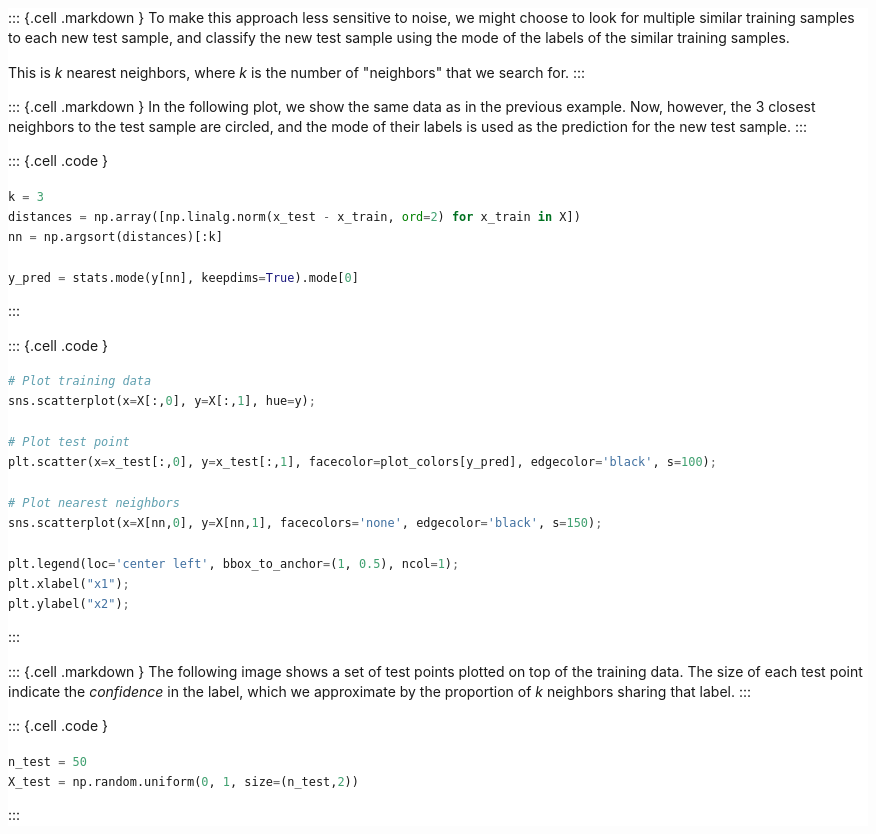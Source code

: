 ::: {.cell .markdown }
To make this approach less sensitive to noise, we might choose to look
for multiple similar training samples to each new test sample, and
classify the new test sample using the mode of the labels of the similar
training samples.

This is $k$ nearest neighbors, where $k$ is the number of "neighbors"
that we search for.
:::

::: {.cell .markdown }
In the following plot, we show the same data as in the previous example.
Now, however, the 3 closest neighbors to the test sample are circled,
and the mode of their labels is used as the prediction for the new test
sample.
:::

::: {.cell .code }
```python
k = 3
distances = np.array([np.linalg.norm(x_test - x_train, ord=2) for x_train in X])
nn = np.argsort(distances)[:k]

y_pred = stats.mode(y[nn], keepdims=True).mode[0]
```
:::

::: {.cell .code }
```python
# Plot training data
sns.scatterplot(x=X[:,0], y=X[:,1], hue=y);

# Plot test point
plt.scatter(x=x_test[:,0], y=x_test[:,1], facecolor=plot_colors[y_pred], edgecolor='black', s=100);

# Plot nearest neighbors
sns.scatterplot(x=X[nn,0], y=X[nn,1], facecolors='none', edgecolor='black', s=150);

plt.legend(loc='center left', bbox_to_anchor=(1, 0.5), ncol=1);
plt.xlabel("x1");
plt.ylabel("x2");
```
:::

::: {.cell .markdown }
The following image shows a set of test points plotted on top of the
training data. The size of each test point indicate the *confidence* in
the label, which we approximate by the proportion of $k$ neighbors
sharing that label.
:::

::: {.cell .code }
```python
n_test = 50
X_test = np.random.uniform(0, 1, size=(n_test,2))
```
:::
